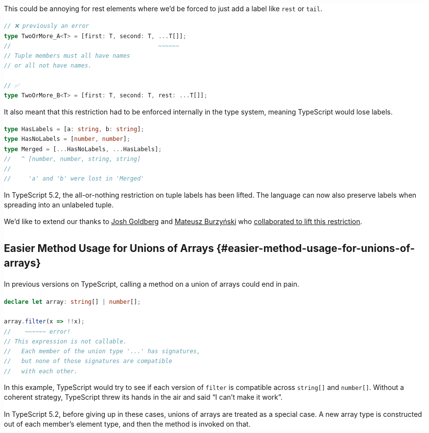 This could be annoying for rest elements where we’d be forced to just add a label like `rest` or `tail`.

```ts
// ❌ previously an error
type TwoOrMore_A<T> = [first: T, second: T, ...T[]];
//                                          ~~~~~~
// Tuple members must all have names
// or all not have names.

// ✅
type TwoOrMore_B<T> = [first: T, second: T, rest: ...T[]];
```

It also meant that this restriction had to be enforced internally in the type system, meaning TypeScript would lose labels.

```ts
type HasLabels = [a: string, b: string];
type HasNoLabels = [number, number];
type Merged = [...HasNoLabels, ...HasLabels];
//   ^ [number, number, string, string]
//
//     'a' and 'b' were lost in 'Merged'
```

In TypeScript 5.2, the all-or-nothing restriction on tuple labels has been lifted.
The language can now also preserve labels when spreading into an unlabeled tuple.

We’d like to extend our thanks to [Josh Goldberg](https://github.com/JoshuaKGoldberg) and [Mateusz Burzyński](https://github.com/Andarist) who [collaborated to lift this restriction](https://github.com/microsoft/TypeScript/pull/53356).

## Easier Method Usage for Unions of Arrays {#easier-method-usage-for-unions-of-arrays}

In previous versions on TypeScript, calling a method on a union of arrays could end in pain.

```ts
declare let array: string[] | number[];

array.filter(x => !!x);
//    ~~~~~~ error!
// This expression is not callable.
//   Each member of the union type '...' has signatures,
//   but none of those signatures are compatible
//   with each other.
```

In this example, TypeScript would try to see if each version of `filter` is compatible across `string[]` and `number[]`.
Without a coherent strategy, TypeScript threw its hands in the air and said “I can’t make it work”.

In TypeScript 5.2, before giving up in these cases, unions of arrays are treated as a special case.
A new array type is constructed out of each member’s element type, and then the method is invoked on that.
